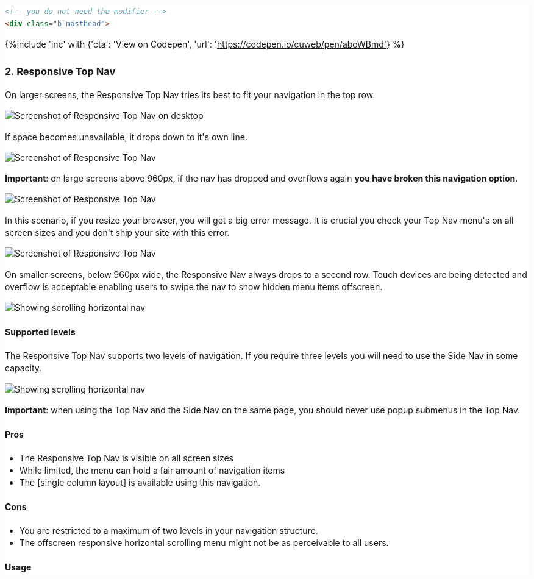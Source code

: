 ```html
<!-- you do not need the modifier -->
<div class="b-masthead">
```

{%include 'inc' with {'cta': 'View on Codepen', 'url': 'https://codepen.io/cuweb/pen/aboWBmd'} %}

### 2. Responsive Top Nav

On larger screens, the Responsive Top Nav tries its best to fit your navigation in the top row.

![Screenshot of Responsive Top Nav on desktop](https://cu-rds.s3.amazonaws.com/docs/assets/responsive-top-nava.png)

If space becomes unavailable, it drops down to it's own line.

![Screenshot of Responsive Top Nav](https://cu-rds.s3.amazonaws.com/docs/assets/responsive-top-nav.png)

**Important**: on large screens above 960px, if the nav has dropped and overflows again **you have broken this navigation option**.

![Screenshot of Responsive Top Nav](https://cu-rds.s3.amazonaws.com/docs/assets/topnaveissue.png)
 
 In this scenario, if you resize your browser, you will get a big error message. It is crucial you check your Top Nav menu's on all screen sizes and you don't ship your site with this error.

![Screenshot of Responsive Top Nav](https://cu-rds.s3.amazonaws.com/docs/assets/topnav-iss.png)

On smaller screens, below 960px wide, the Responsive Nav always drops to a second row. Touch devices are being detected and overflow is acceptable enabling users to swipe the nav to show hidden menu items offscreen.

![Showing scrolling horizontal nav](https://cu-rds.s3.amazonaws.com/docs/assets/topnav.gif)

#### Supported levels

The Responsive Top Nav supports two levels of navigation. If you require three levels you will need to use the Side Nav in some capacity.

![Showing scrolling horizontal nav](https://cu-rds.s3.amazonaws.com/docs/assets/topnav-submenu.gif)

 **Important**: when using the Top Nav and the Side Nav on the same page, you should never use popup submenus in the Top Nav.

#### Pros

- The Responsive Top Nav is visible on all screen sizes
- While limited, the menu can hold a fair amount of navigation items
- The [single column layout] is available using this navigation.

#### Cons

- You are restricted to a maximum of two levels in your navigation structure.
- The offscreen responsive horizontal scrolling menu might not be as perceivable to all users.

#### Usage
